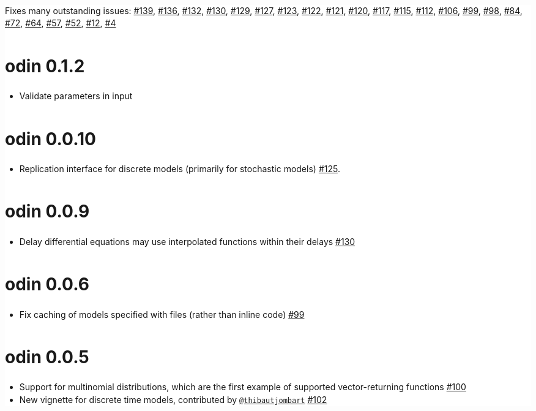 Fixes many outstanding issues:
[#139](https://github.com/mrc-ide/odin/issues/139),
[#136](https://github.com/mrc-ide/odin/issues/136),
[#132](https://github.com/mrc-ide/odin/issues/132),
[#130](https://github.com/mrc-ide/odin/issues/130),
[#129](https://github.com/mrc-ide/odin/issues/129),
[#127](https://github.com/mrc-ide/odin/issues/127),
[#123](https://github.com/mrc-ide/odin/issues/123),
[#122](https://github.com/mrc-ide/odin/issues/122),
[#121](https://github.com/mrc-ide/odin/issues/121),
[#120](https://github.com/mrc-ide/odin/issues/120),
[#117](https://github.com/mrc-ide/odin/issues/117),
[#115](https://github.com/mrc-ide/odin/issues/115),
[#112](https://github.com/mrc-ide/odin/issues/112),
[#106](https://github.com/mrc-ide/odin/issues/106),
[#99](https://github.com/mrc-ide/odin/issues/99),
[#98](https://github.com/mrc-ide/odin/issues/98),
[#84](https://github.com/mrc-ide/odin/issues/84),
[#72](https://github.com/mrc-ide/odin/issues/72),
[#64](https://github.com/mrc-ide/odin/issues/64),
[#57](https://github.com/mrc-ide/odin/issues/57),
[#52](https://github.com/mrc-ide/odin/issues/52),
[#12](https://github.com/mrc-ide/odin/issues/12),
[#4](https://github.com/mrc-ide/odin/issues/4)

# odin 0.1.2

* Validate parameters in input

# odin 0.0.10

* Replication interface for discrete models (primarily for stochastic models) [#125](https://github.com/mrc-ide/odin/issues/125).

# odin 0.0.9

* Delay differential equations may use interpolated functions within their delays [#130](https://github.com/mrc-ide/odin/issues/130)

# odin 0.0.6

* Fix caching of models specified with files (rather than inline code) [#99](https://github.com/mrc-ide/odin/issues/99)

# odin 0.0.5

* Support for multinomial distributions, which are the first example of supported vector-returning functions [#100](https://github.com/mrc-ide/odin/issues/100)
* New vignette for discrete time models, contributed by [`@thibautjombart`](https://github.com/thibautjombart) [#102](https://github.com/mrc-ide/odin/pull/102)
